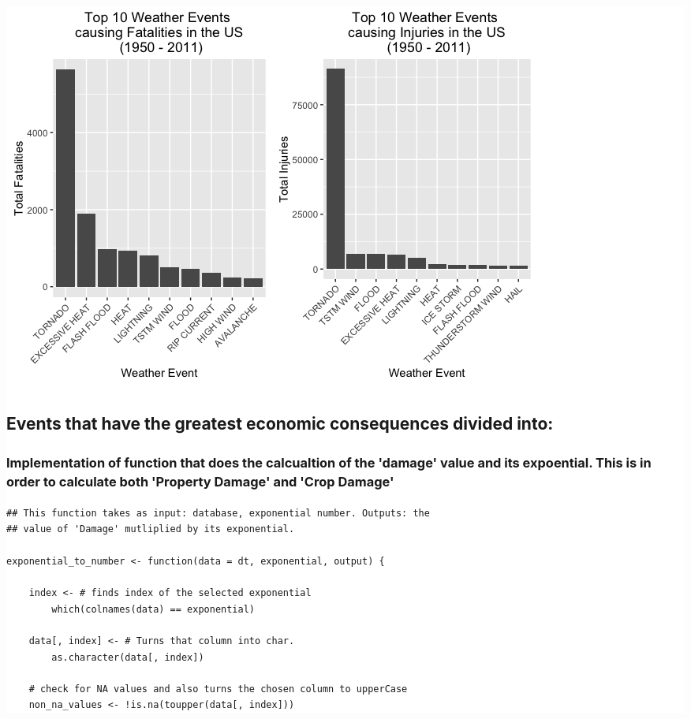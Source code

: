 ![](RepResearch_PeerAssessment2_files/figure-markdown_strict/unnamed-chunk-7-1.png)

Events that have the greatest economic consequences divided into:
-----------------------------------------------------------------

### Implementation of function that does the calcualtion of the 'damage' value and its expoential. This is in order to calculate both 'Property Damage' and 'Crop Damage'

    ## This function takes as input: database, exponential number. Outputs: the
    ## value of 'Damage' mutliplied by its exponential.

    exponential_to_number <- function(data = dt, exponential, output) {
        
        index <- # finds index of the selected exponential
            which(colnames(data) == exponential)
        
        data[, index] <- # Turns that column into char.
            as.character(data[, index])
        
        # check for NA values and also turns the chosen column to upperCase
        non_na_values <- !is.na(toupper(data[, index]))
        